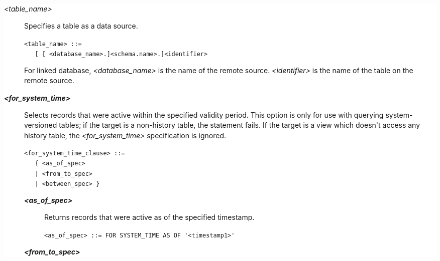 *<table\_name\>*

</b></dt>
<dd>

Specifies a table as a data source.

```
<table_name> ::= 
   [ [ <database_name>.]<schema.name>.]<identifier>
```

For linked database, *<database\_name\>* is the name of the remote source. *<identifier\>* is the name of the table on the remote source.



</dd><dt><b>

*<for\_system\_time\>*

</b></dt>
<dd>

Selects records that were active within the specified validity period. This option is only for use with querying system-versioned tables; if the target is a non-history table, the statement fails. If the target is a view which doesn't access any history table, the *<for\_system\_time\>* specification is ignored.

```
<for_system_time_clause> ::= 
   { <as_of_spec> 
   | <from_to_spec> 
   | <between_spec> }
```


<dl>
<dt><b>

*<as\_of\_spec\>*

</b></dt>
<dd>

Returns records that were active as of the specified timestamp.

```
<as_of_spec> ::= FOR SYSTEM_TIME AS OF '<timestamp1>'
```



</dd>
</dl>


<dl>
<dt><b>

*<from\_to\_spec\>*

</b></dt>
<dd>
